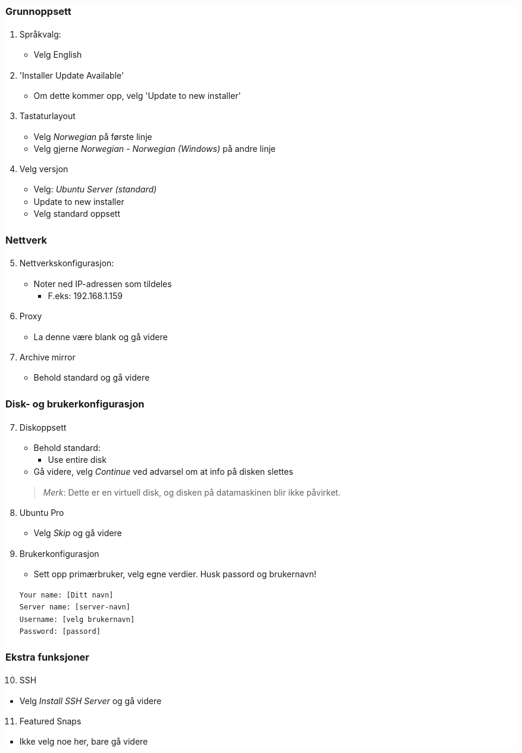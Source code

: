 ### Grunnoppsett
1. Språkvalg:
   - Velg English

2. 'Installer Update Available'
   - Om dette kommer opp, velg 'Update to new installer'

3. Tastaturlayout
   - Velg _Norwegian_ på første linje
   - Velg gjerne _Norwegian - Norwegian (Windows)_ på andre linje

4. Velg versjon
   - Velg: _Ubuntu Server (standard)_
   - Update to new installer
   - Velg standard oppsett

### Nettverk

5. Nettverkskonfigurasjon:
   - Noter ned IP-adressen som tildeles
      - F.eks: 192.168.1.159

6. Proxy
   - La denne være blank og gå videre

7. Archive mirror
   - Behold standard og gå videre

### Disk- og brukerkonfigurasjon

7. Diskoppsett
   - Behold standard:
      - Use entire disk
   - Gå videre, velg _Continue_ ved advarsel om at info på disken slettes
   > _Merk_: Dette er en virtuell disk, og disken på datamaskinen blir ikke påvirket.

8. Ubuntu Pro
   - Velg _Skip_ og gå videre

9. Brukerkonfigurasjon
   - Sett opp primærbruker, velg egne verdier. Husk passord og brukernavn!
   ```
   Your name: [Ditt navn]
   Server name: [server-navn]
   Username: [velg brukernavn]
   Password: [passord]
   ```

### Ekstra funksjoner

10. SSH
   - Velg _Install SSH Server_ og gå videre

11. Featured Snaps
   - Ikke velg noe her, bare gå videre
